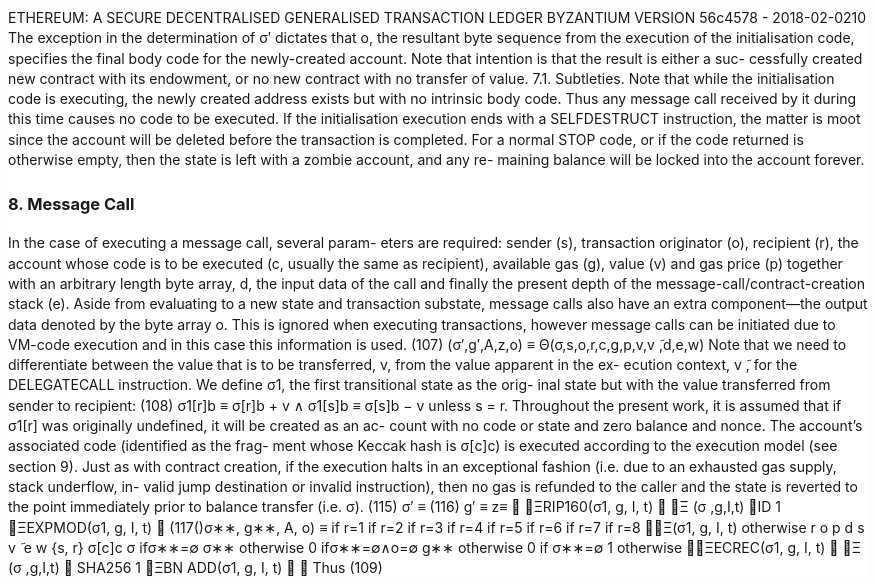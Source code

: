  ETHEREUM: A SECURE DECENTRALISED GENERALISED TRANSACTION LEDGER BYZANTIUM VERSION 56c4578 - 2018-02-0210
The exception in the determination of σ′ dictates that o, the resultant byte sequence from the execution of the initialisation code, specifies the final body code for the newly-created account.
Note that intention is that the result is either a suc- cessfully created new contract with its endowment, or no new contract with no transfer of value.
7.1. Subtleties. Note that while the initialisation code is executing, the newly created address exists but with no intrinsic body code. Thus any message call received by it during this time causes no code to be executed. If the initialisation execution ends with a SELFDESTRUCT instruction, the matter is moot since the account will be deleted before the transaction is completed. For a normal STOP code, or if the code returned is otherwise empty, then the state is left with a zombie account, and any re- maining balance will be locked into the account forever.

### 8. Message Call

In the case of executing a message call, several param-
eters are required: sender (s), transaction originator (o), recipient (r), the account whose code is to be executed (c, usually the same as recipient), available gas (g), value (v) and gas price (p) together with an arbitrary length byte array, d, the input data of the call and finally the present depth of the message-call/contract-creation stack (e).
Aside from evaluating to a new state and transaction substate, message calls also have an extra component—the output data denoted by the byte array o. This is ignored when executing transactions, however message calls can be initiated due to VM-code execution and in this case this information is used.
(107) (σ′,g′,A,z,o) ≡ Θ(σ,s,o,r,c,g,p,v,v ̃,d,e,w)
Note that we need to differentiate between the value that is to be transferred, v, from the value apparent in the ex- ecution context, v ̃, for the DELEGATECALL instruction.
We define σ1, the first transitional state as the orig- inal state but with the value transferred from sender to recipient:
(108) σ1[r]b ≡ σ[r]b + v ∧ σ1[s]b ≡ σ[s]b − v
unless s = r.
Throughout the present work, it is assumed that if
σ1[r] was originally undefined, it will be created as an ac- count with no code or state and zero balance and nonce.
The account’s associated code (identified as the frag- ment whose Keccak hash is σ[c]c) is executed according to the execution model (see section 9). Just as with contract creation, if the execution halts in an exceptional fashion (i.e. due to an exhausted gas supply, stack underflow, in- valid jump destination or invalid instruction), then no gas is refunded to the caller and the state is reverted to the point immediately prior to balance transfer (i.e. σ).
(115) σ′ ≡ (116) g′ ≡ z≡

ΞRIP160(σ1, g, I, t) 
Ξ (σ ,g,I,t) ID 1
ΞEXPMOD(σ1, g, I, t) 
(117()σ∗∗, g∗∗, A, o) ≡
if r=1 if r=2 if r=3 if r=4 if r=5 if r=6 if r=7 if r=8
Ξ(σ1, g, I, t) otherwise r
o
p
d
s
v ̃
e
w
{s, r}
σ[c]c
 σ ifσ∗∗=∅ σ∗∗ otherwise
 0 ifσ∗∗=∅∧o=∅ g∗∗ otherwise
 0 if σ∗∗=∅ 1 otherwise
ΞECREC(σ1, g, I, t) 
Ξ (σ ,g,I,t)  SHA256 1
ΞBN   ADD(σ1, g, I, t) 

Thus (109)